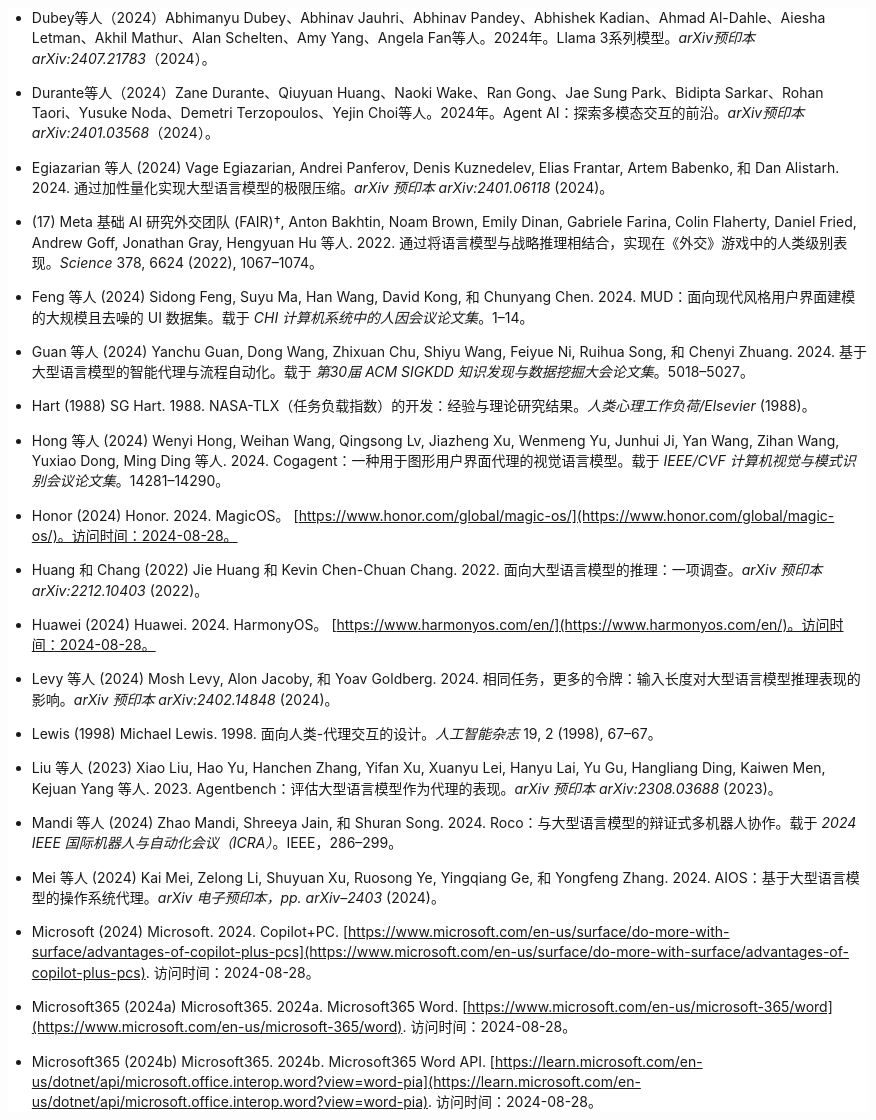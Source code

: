 +   Dubey等人（2024）Abhimanyu Dubey、Abhinav Jauhri、Abhinav Pandey、Abhishek Kadian、Ahmad Al-Dahle、Aiesha Letman、Akhil Mathur、Alan Schelten、Amy Yang、Angela Fan等人。2024年。Llama 3系列模型。*arXiv预印本 arXiv:2407.21783*（2024）。

+   Durante等人（2024）Zane Durante、Qiuyuan Huang、Naoki Wake、Ran Gong、Jae Sung Park、Bidipta Sarkar、Rohan Taori、Yusuke Noda、Demetri Terzopoulos、Yejin Choi等人。2024年。Agent AI：探索多模态交互的前沿。*arXiv预印本 arXiv:2401.03568*（2024）。

+   Egiazarian 等人 (2024) Vage Egiazarian, Andrei Panferov, Denis Kuznedelev, Elias Frantar, Artem Babenko, 和 Dan Alistarh. 2024. 通过加性量化实现大型语言模型的极限压缩。*arXiv 预印本 arXiv:2401.06118* (2024)。

+   (17) Meta 基础 AI 研究外交团队 (FAIR)†, Anton Bakhtin, Noam Brown, Emily Dinan, Gabriele Farina, Colin Flaherty, Daniel Fried, Andrew Goff, Jonathan Gray, Hengyuan Hu 等人. 2022. 通过将语言模型与战略推理相结合，实现在《外交》游戏中的人类级别表现。*Science* 378, 6624 (2022), 1067–1074。

+   Feng 等人 (2024) Sidong Feng, Suyu Ma, Han Wang, David Kong, 和 Chunyang Chen. 2024. MUD：面向现代风格用户界面建模的大规模且去噪的 UI 数据集。载于 *CHI 计算机系统中的人因会议论文集*。1–14。

+   Guan 等人 (2024) Yanchu Guan, Dong Wang, Zhixuan Chu, Shiyu Wang, Feiyue Ni, Ruihua Song, 和 Chenyi Zhuang. 2024. 基于大型语言模型的智能代理与流程自动化。载于 *第30届 ACM SIGKDD 知识发现与数据挖掘大会论文集*。5018–5027。

+   Hart (1988) SG Hart. 1988. NASA-TLX（任务负载指数）的开发：经验与理论研究结果。*人类心理工作负荷/Elsevier* (1988)。

+   Hong 等人 (2024) Wenyi Hong, Weihan Wang, Qingsong Lv, Jiazheng Xu, Wenmeng Yu, Junhui Ji, Yan Wang, Zihan Wang, Yuxiao Dong, Ming Ding 等人. 2024. Cogagent：一种用于图形用户界面代理的视觉语言模型。载于 *IEEE/CVF 计算机视觉与模式识别会议论文集*。14281–14290。

+   Honor (2024) Honor. 2024. MagicOS。 [https://www.honor.com/global/magic-os/](https://www.honor.com/global/magic-os/)。访问时间：2024-08-28。

+   Huang 和 Chang (2022) Jie Huang 和 Kevin Chen-Chuan Chang. 2022. 面向大型语言模型的推理：一项调查。*arXiv 预印本 arXiv:2212.10403* (2022)。

+   Huawei (2024) Huawei. 2024. HarmonyOS。 [https://www.harmonyos.com/en/](https://www.harmonyos.com/en/)。访问时间：2024-08-28。

+   Levy 等人 (2024) Mosh Levy, Alon Jacoby, 和 Yoav Goldberg. 2024. 相同任务，更多的令牌：输入长度对大型语言模型推理表现的影响。*arXiv 预印本 arXiv:2402.14848* (2024)。

+   Lewis (1998) Michael Lewis. 1998. 面向人类-代理交互的设计。*人工智能杂志* 19, 2 (1998), 67–67。

+   Liu 等人 (2023) Xiao Liu, Hao Yu, Hanchen Zhang, Yifan Xu, Xuanyu Lei, Hanyu Lai, Yu Gu, Hangliang Ding, Kaiwen Men, Kejuan Yang 等人. 2023. Agentbench：评估大型语言模型作为代理的表现。*arXiv 预印本 arXiv:2308.03688* (2023)。

+   Mandi 等人 (2024) Zhao Mandi, Shreeya Jain, 和 Shuran Song. 2024. Roco：与大型语言模型的辩证式多机器人协作。载于 *2024 IEEE 国际机器人与自动化会议（ICRA）*。IEEE，286–299。

+   Mei 等人 (2024) Kai Mei, Zelong Li, Shuyuan Xu, Ruosong Ye, Yingqiang Ge, 和 Yongfeng Zhang. 2024. AIOS：基于大型语言模型的操作系统代理。*arXiv 电子预印本，pp. arXiv–2403* (2024)。

+   Microsoft (2024) Microsoft. 2024. Copilot+PC. [https://www.microsoft.com/en-us/surface/do-more-with-surface/advantages-of-copilot-plus-pcs](https://www.microsoft.com/en-us/surface/do-more-with-surface/advantages-of-copilot-plus-pcs). 访问时间：2024-08-28。

+   Microsoft365 (2024a) Microsoft365\. 2024a. Microsoft365 Word. [https://www.microsoft.com/en-us/microsoft-365/word](https://www.microsoft.com/en-us/microsoft-365/word). 访问时间：2024-08-28。

+   Microsoft365 (2024b) Microsoft365\. 2024b. Microsoft365 Word API. [https://learn.microsoft.com/en-us/dotnet/api/microsoft.office.interop.word?view=word-pia](https://learn.microsoft.com/en-us/dotnet/api/microsoft.office.interop.word?view=word-pia). 访问时间：2024-08-28。
